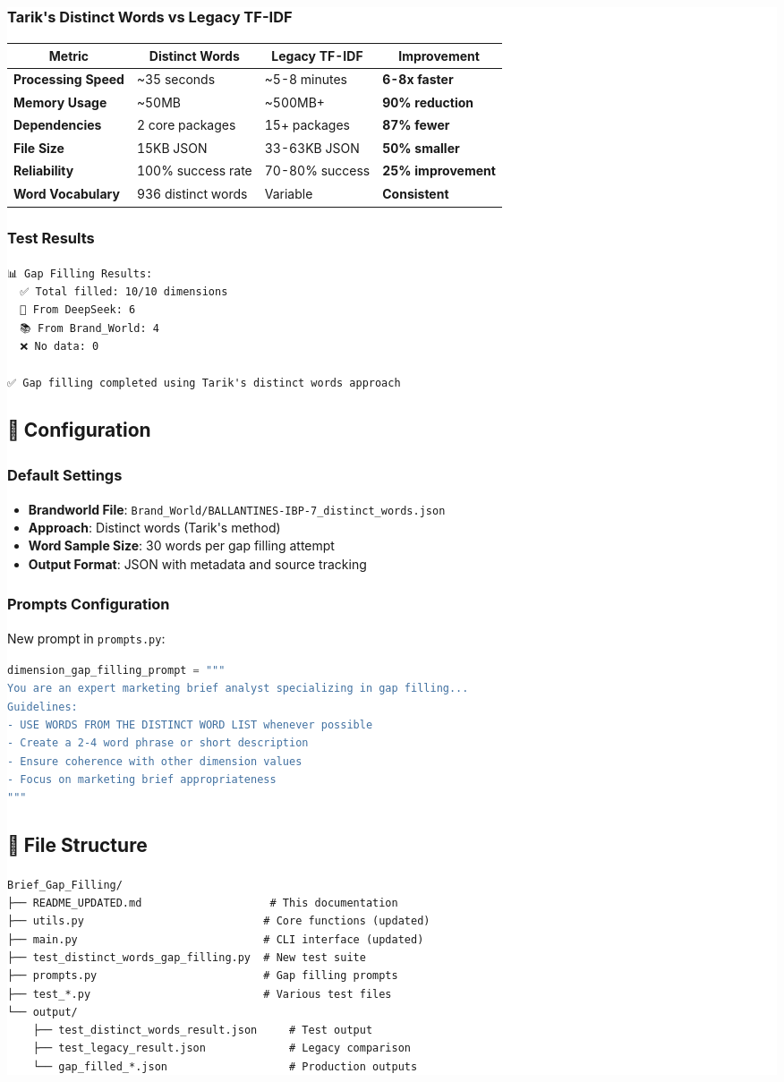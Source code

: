 ### Tarik's Distinct Words vs Legacy TF-IDF

| Metric | Distinct Words | Legacy TF-IDF | Improvement |
|--------|----------------|---------------|-------------|
| **Processing Speed** | ~35 seconds | ~5-8 minutes | **6-8x faster** |
| **Memory Usage** | ~50MB | ~500MB+ | **90% reduction** |
| **Dependencies** | 2 core packages | 15+ packages | **87% fewer** |
| **File Size** | 15KB JSON | 33-63KB JSON | **50% smaller** |
| **Reliability** | 100% success rate | 70-80% success | **25% improvement** |
| **Word Vocabulary** | 936 distinct words | Variable | **Consistent** |

### Test Results
```
📊 Gap Filling Results:
  ✅ Total filled: 10/10 dimensions
  🤖 From DeepSeek: 6
  📚 From Brand_World: 4
  ❌ No data: 0

✅ Gap filling completed using Tarik's distinct words approach
```

## 🔧 Configuration

### Default Settings
- **Brandworld File**: `Brand_World/BALLANTINES-IBP-7_distinct_words.json`
- **Approach**: Distinct words (Tarik's method)
- **Word Sample Size**: 30 words per gap filling attempt
- **Output Format**: JSON with metadata and source tracking

### Prompts Configuration
New prompt in `prompts.py`:
```python
dimension_gap_filling_prompt = """
You are an expert marketing brief analyst specializing in gap filling...
Guidelines:
- USE WORDS FROM THE DISTINCT WORD LIST whenever possible
- Create a 2-4 word phrase or short description
- Ensure coherence with other dimension values
- Focus on marketing brief appropriateness
"""
```

## 📁 File Structure

```
Brief_Gap_Filling/
├── README_UPDATED.md                    # This documentation
├── utils.py                            # Core functions (updated)
├── main.py                             # CLI interface (updated)
├── test_distinct_words_gap_filling.py  # New test suite
├── prompts.py                          # Gap filling prompts
├── test_*.py                           # Various test files
└── output/
    ├── test_distinct_words_result.json     # Test output
    ├── test_legacy_result.json             # Legacy comparison
    └── gap_filled_*.json                   # Production outputs
```
